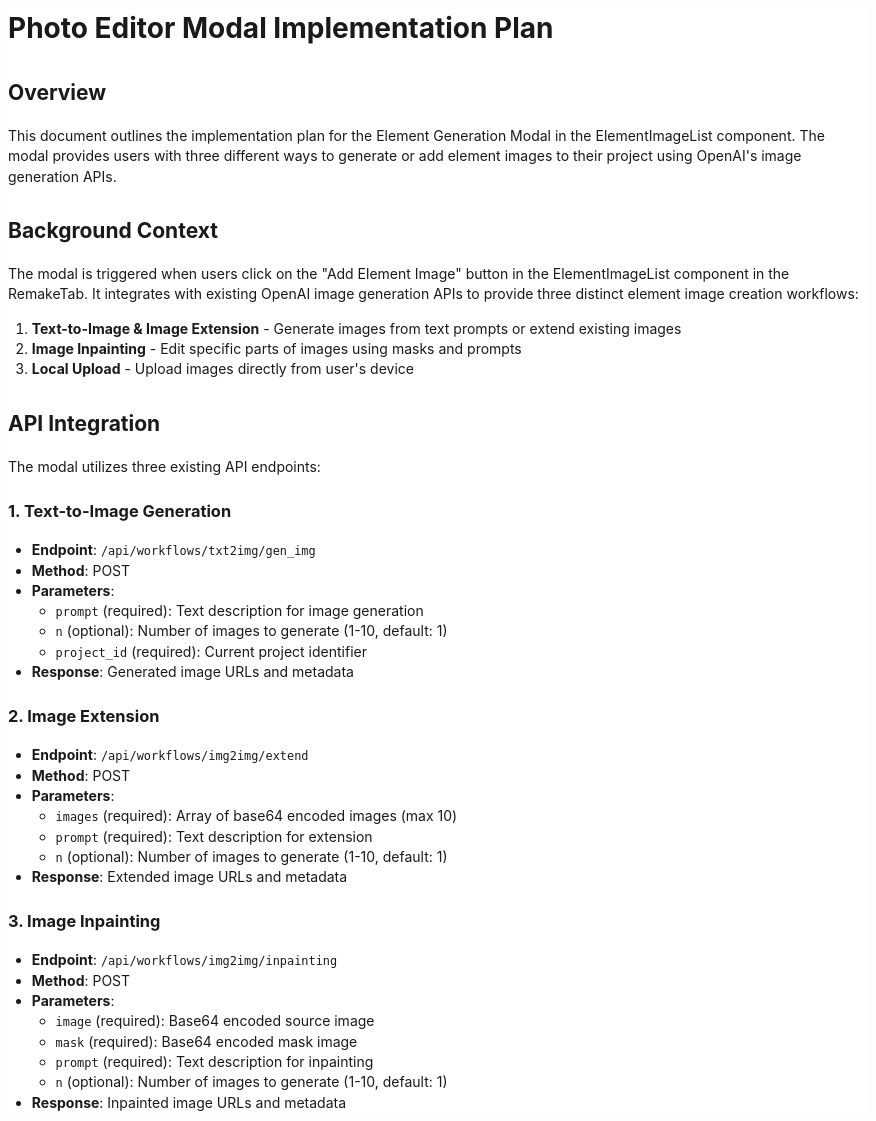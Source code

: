 # Photo Editor Modal Implementation Plan

## Overview

This document outlines the implementation plan for the Element Generation Modal in the ElementImageList component. The modal provides users with three different ways to generate or add element images to their project using OpenAI's image generation APIs.

## Background Context

The modal is triggered when users click on the "Add Element Image" button in the ElementImageList component in the RemakeTab. It integrates with existing OpenAI image generation APIs to provide three distinct element image creation workflows:

1. **Text-to-Image & Image Extension** - Generate images from text prompts or extend existing images
2. **Image Inpainting** - Edit specific parts of images using masks and prompts  
3. **Local Upload** - Upload images directly from user's device

## API Integration

The modal utilizes three existing API endpoints:

### 1. Text-to-Image Generation
- **Endpoint**: `/api/workflows/txt2img/gen_img`
- **Method**: POST
- **Parameters**: 
  - `prompt` (required): Text description for image generation
  - `n` (optional): Number of images to generate (1-10, default: 1)
  - `project_id` (required): Current project identifier
- **Response**: Generated image URLs and metadata

### 2. Image Extension
- **Endpoint**: `/api/workflows/img2img/extend`  
- **Method**: POST
- **Parameters**:
  - `images` (required): Array of base64 encoded images (max 10)
  - `prompt` (required): Text description for extension
  - `n` (optional): Number of images to generate (1-10, default: 1)
- **Response**: Extended image URLs and metadata

### 3. Image Inpainting
- **Endpoint**: `/api/workflows/img2img/inpainting`
- **Method**: POST  
- **Parameters**:
  - `image` (required): Base64 encoded source image
  - `mask` (required): Base64 encoded mask image
  - `prompt` (required): Text description for inpainting
  - `n` (optional): Number of images to generate (1-10, default: 1)
- **Response**: Inpainted image URLs and metadata
